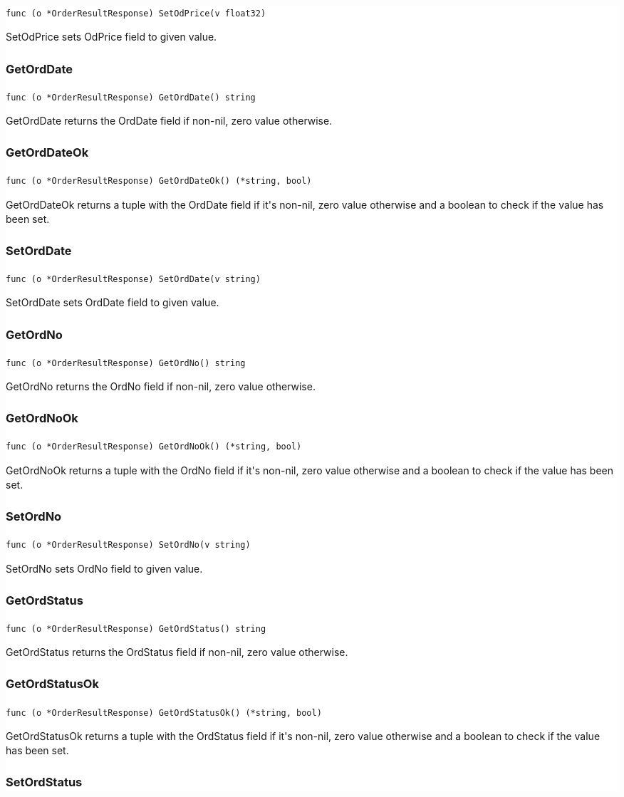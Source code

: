 `func (o *OrderResultResponse) SetOdPrice(v float32)`

SetOdPrice sets OdPrice field to given value.


### GetOrdDate

`func (o *OrderResultResponse) GetOrdDate() string`

GetOrdDate returns the OrdDate field if non-nil, zero value otherwise.

### GetOrdDateOk

`func (o *OrderResultResponse) GetOrdDateOk() (*string, bool)`

GetOrdDateOk returns a tuple with the OrdDate field if it's non-nil, zero value otherwise
and a boolean to check if the value has been set.

### SetOrdDate

`func (o *OrderResultResponse) SetOrdDate(v string)`

SetOrdDate sets OrdDate field to given value.


### GetOrdNo

`func (o *OrderResultResponse) GetOrdNo() string`

GetOrdNo returns the OrdNo field if non-nil, zero value otherwise.

### GetOrdNoOk

`func (o *OrderResultResponse) GetOrdNoOk() (*string, bool)`

GetOrdNoOk returns a tuple with the OrdNo field if it's non-nil, zero value otherwise
and a boolean to check if the value has been set.

### SetOrdNo

`func (o *OrderResultResponse) SetOrdNo(v string)`

SetOrdNo sets OrdNo field to given value.


### GetOrdStatus

`func (o *OrderResultResponse) GetOrdStatus() string`

GetOrdStatus returns the OrdStatus field if non-nil, zero value otherwise.

### GetOrdStatusOk

`func (o *OrderResultResponse) GetOrdStatusOk() (*string, bool)`

GetOrdStatusOk returns a tuple with the OrdStatus field if it's non-nil, zero value otherwise
and a boolean to check if the value has been set.

### SetOrdStatus
